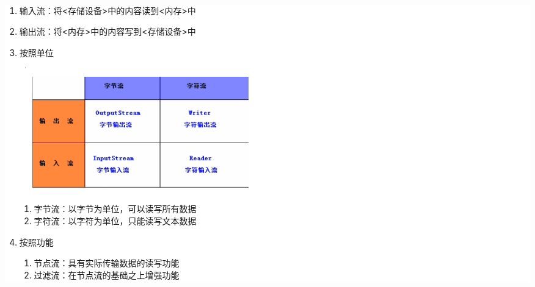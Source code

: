    1. 输入流：将<存储设备>中的内容读到<内存>中
   2. 输出流：将<内存>中的内容写到<存储设备>中

2. 按照单位

   ![image-20211211222230911](../../imgs/image-20211211222230911.png)

   1. 字节流：以字节为单位，可以读写所有数据
   2. 字符流：以字符为单位，只能读写文本数据

3. 按照功能
   1. 节点流：具有实际传输数据的读写功能
   2. 过滤流：在节点流的基础之上增强功能
